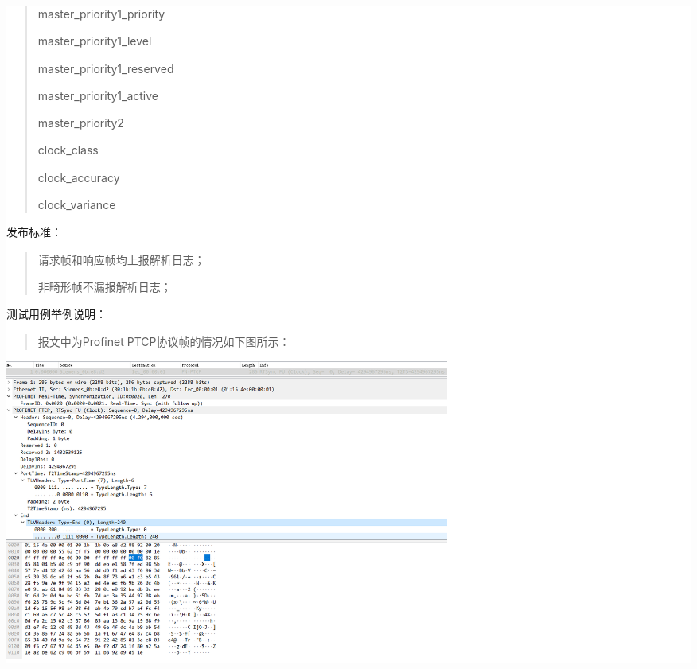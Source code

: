 >
> master_priority1_priority
>
> master_priority1_level
>
> master_priority1_reserved
>
> master_priority1_active
>
> master_priority2
>
> clock_class
>
> clock_accuracy
>
> clock_variance

发布标准：

> 请求帧和响应帧均上报解析日志；
>
> 非畸形帧不漏报解析日志；

测试用例举例说明：

> 报文中为Profinet PTCP协议帧的情况如下图所示：

<img src="产品质量_li_img/media/image75.png"
style="width:5.76806in;height:3.89583in" />
